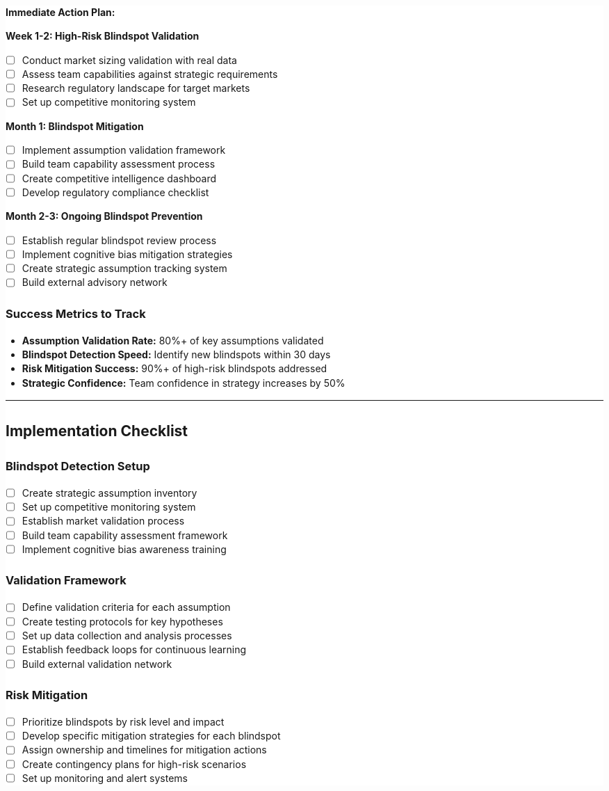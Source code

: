 **Immediate Action Plan:**

**Week 1-2: High-Risk Blindspot Validation**
- [ ] Conduct market sizing validation with real data
- [ ] Assess team capabilities against strategic requirements
- [ ] Research regulatory landscape for target markets
- [ ] Set up competitive monitoring system

**Month 1: Blindspot Mitigation**
- [ ] Implement assumption validation framework
- [ ] Build team capability assessment process
- [ ] Create competitive intelligence dashboard
- [ ] Develop regulatory compliance checklist

**Month 2-3: Ongoing Blindspot Prevention**
- [ ] Establish regular blindspot review process
- [ ] Implement cognitive bias mitigation strategies
- [ ] Create strategic assumption tracking system
- [ ] Build external advisory network

### Success Metrics to Track
- **Assumption Validation Rate:** 80%+ of key assumptions validated
- **Blindspot Detection Speed:** Identify new blindspots within 30 days
- **Risk Mitigation Success:** 90%+ of high-risk blindspots addressed
- **Strategic Confidence:** Team confidence in strategy increases by 50%

---

## Implementation Checklist

### Blindspot Detection Setup
- [ ] Create strategic assumption inventory
- [ ] Set up competitive monitoring system
- [ ] Establish market validation process
- [ ] Build team capability assessment framework
- [ ] Implement cognitive bias awareness training

### Validation Framework
- [ ] Define validation criteria for each assumption
- [ ] Create testing protocols for key hypotheses
- [ ] Set up data collection and analysis processes
- [ ] Establish feedback loops for continuous learning
- [ ] Build external validation network

### Risk Mitigation
- [ ] Prioritize blindspots by risk level and impact
- [ ] Develop specific mitigation strategies for each blindspot
- [ ] Assign ownership and timelines for mitigation actions
- [ ] Create contingency plans for high-risk scenarios
- [ ] Set up monitoring and alert systems
